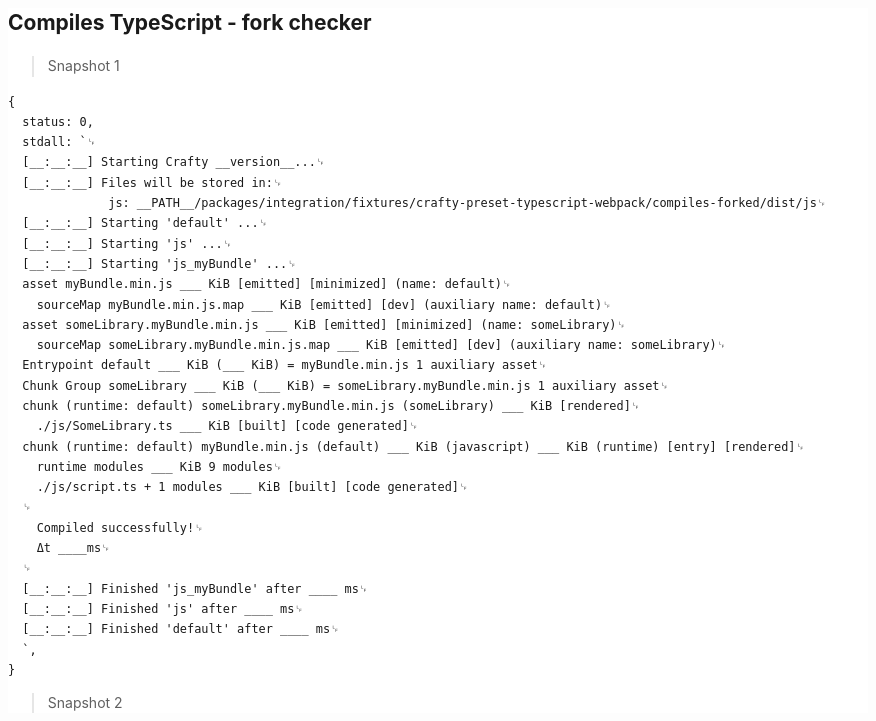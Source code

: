 ## Compiles TypeScript - fork checker

> Snapshot 1

    {
      status: 0,
      stdall: `␊
      [__:__:__] Starting Crafty __version__...␊
      [__:__:__] Files will be stored in:␊
                  js: __PATH__/packages/integration/fixtures/crafty-preset-typescript-webpack/compiles-forked/dist/js␊
      [__:__:__] Starting 'default' ...␊
      [__:__:__] Starting 'js' ...␊
      [__:__:__] Starting 'js_myBundle' ...␊
      asset myBundle.min.js ___ KiB [emitted] [minimized] (name: default)␊
        sourceMap myBundle.min.js.map ___ KiB [emitted] [dev] (auxiliary name: default)␊
      asset someLibrary.myBundle.min.js ___ KiB [emitted] [minimized] (name: someLibrary)␊
        sourceMap someLibrary.myBundle.min.js.map ___ KiB [emitted] [dev] (auxiliary name: someLibrary)␊
      Entrypoint default ___ KiB (___ KiB) = myBundle.min.js 1 auxiliary asset␊
      Chunk Group someLibrary ___ KiB (___ KiB) = someLibrary.myBundle.min.js 1 auxiliary asset␊
      chunk (runtime: default) someLibrary.myBundle.min.js (someLibrary) ___ KiB [rendered]␊
        ./js/SomeLibrary.ts ___ KiB [built] [code generated]␊
      chunk (runtime: default) myBundle.min.js (default) ___ KiB (javascript) ___ KiB (runtime) [entry] [rendered]␊
        runtime modules ___ KiB 9 modules␊
        ./js/script.ts + 1 modules ___ KiB [built] [code generated]␊
      ␊
        Compiled successfully!␊
        Δt ____ms␊
      ␊
      [__:__:__] Finished 'js_myBundle' after ____ ms␊
      [__:__:__] Finished 'js' after ____ ms␊
      [__:__:__] Finished 'default' after ____ ms␊
      `,
    }

> Snapshot 2
